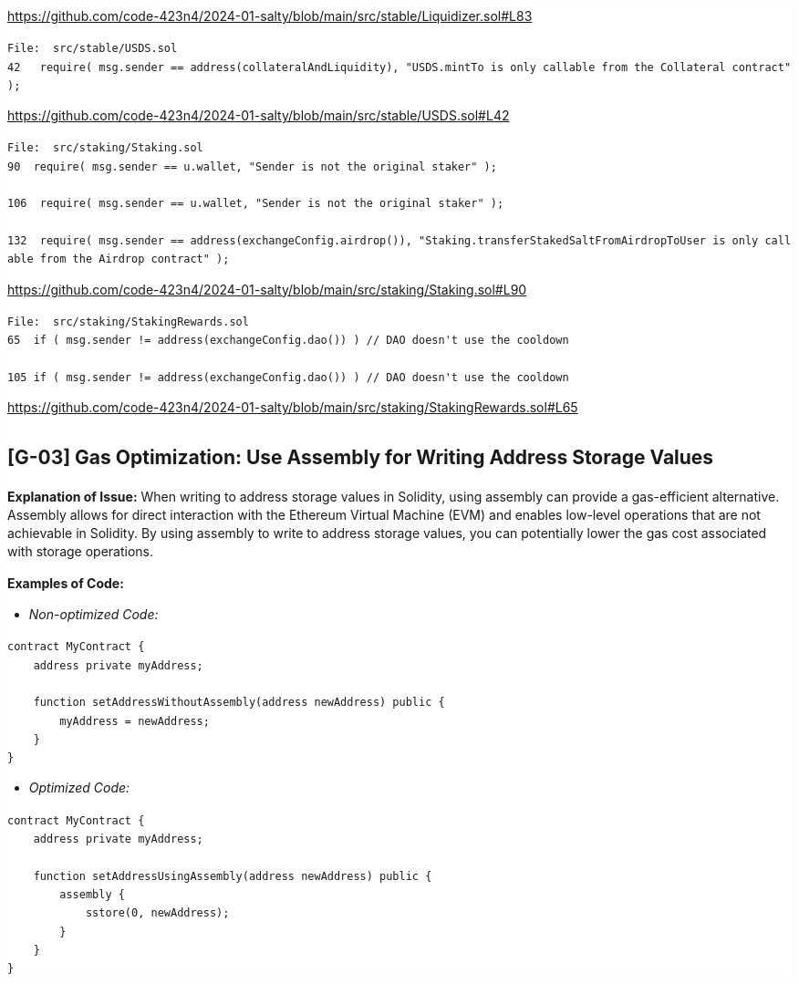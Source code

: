 https://github.com/code-423n4/2024-01-salty/blob/main/src/stable/Liquidizer.sol#L83

```solidity
File:  src/stable/USDS.sol
42   require( msg.sender == address(collateralAndLiquidity), "USDS.mintTo is only callable from the Collateral contract" );
```

https://github.com/code-423n4/2024-01-salty/blob/main/src/stable/USDS.sol#L42

```solidity
File:  src/staking/Staking.sol
90  require( msg.sender == u.wallet, "Sender is not the original staker" );

106  require( msg.sender == u.wallet, "Sender is not the original staker" );

132  require( msg.sender == address(exchangeConfig.airdrop()), "Staking.transferStakedSaltFromAirdropToUser is only callable from the Airdrop contract" );
```

https://github.com/code-423n4/2024-01-salty/blob/main/src/staking/Staking.sol#L90

```solidity
File:  src/staking/StakingRewards.sol
65  if ( msg.sender != address(exchangeConfig.dao()) ) // DAO doesn't use the cooldown

105 if ( msg.sender != address(exchangeConfig.dao()) ) // DAO doesn't use the cooldown
```

https://github.com/code-423n4/2024-01-salty/blob/main/src/staking/StakingRewards.sol#L65

## [G-03] Gas Optimization: Use Assembly for Writing Address Storage Values

**Explanation of Issue:**
When writing to address storage values in Solidity, using assembly can provide a gas-efficient alternative. Assembly allows for direct interaction with the Ethereum Virtual Machine (EVM) and enables low-level operations that are not achievable in Solidity. By using assembly to write to address storage values, you can potentially lower the gas cost associated with storage operations.

**Examples of Code:**

- _Non-optimized Code:_

```solidity
contract MyContract {
    address private myAddress;

    function setAddressWithoutAssembly(address newAddress) public {
        myAddress = newAddress;
    }
}
```

- _Optimized Code:_

```solidity
contract MyContract {
    address private myAddress;

    function setAddressUsingAssembly(address newAddress) public {
        assembly {
            sstore(0, newAddress);
        }
    }
}
```
